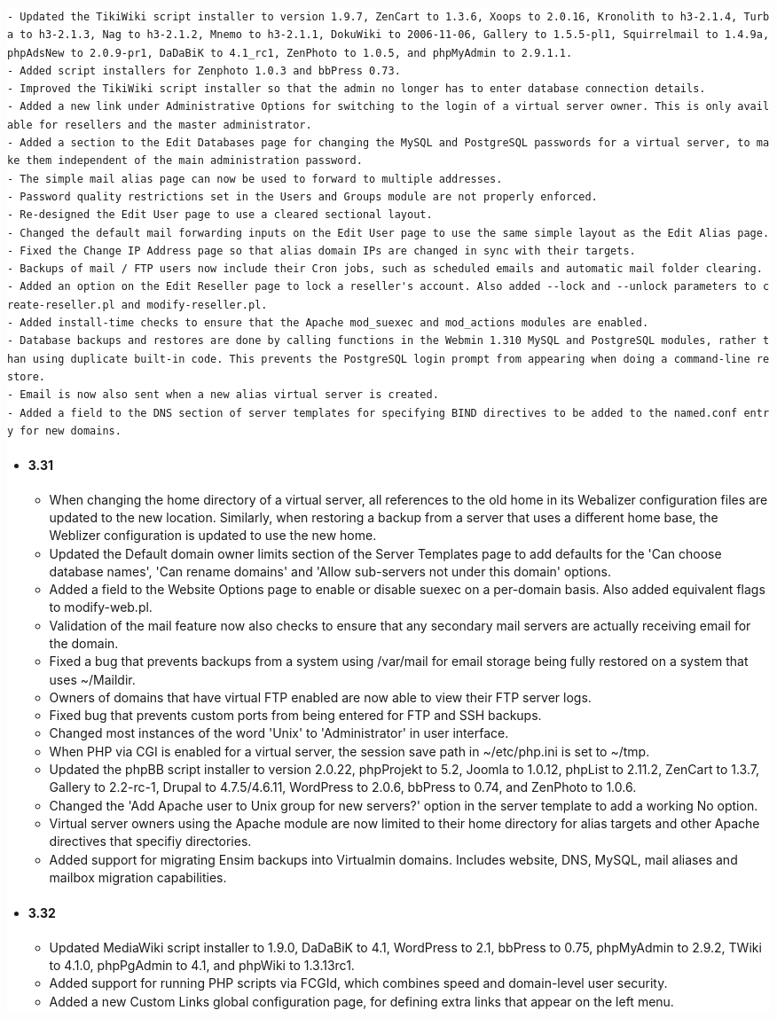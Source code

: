     - Updated the TikiWiki script installer to version 1.9.7, ZenCart to 1.3.6, Xoops to 2.0.16, Kronolith to h3-2.1.4, Turba to h3-2.1.3, Nag to h3-2.1.2, Mnemo to h3-2.1.1, DokuWiki to 2006-11-06, Gallery to 1.5.5-pl1, Squirrelmail to 1.4.9a, phpAdsNew to 2.0.9-pr1, DaDaBiK to 4.1_rc1, ZenPhoto to 1.0.5, and phpMyAdmin to 2.9.1.1.
    - Added script installers for Zenphoto 1.0.3 and bbPress 0.73.
    - Improved the TikiWiki script installer so that the admin no longer has to enter database connection details.
    - Added a new link under Administrative Options for switching to the login of a virtual server owner. This is only available for resellers and the master administrator.
    - Added a section to the Edit Databases page for changing the MySQL and PostgreSQL passwords for a virtual server, to make them independent of the main administration password.
    - The simple mail alias page can now be used to forward to multiple addresses.
    - Password quality restrictions set in the Users and Groups module are not properly enforced.
    - Re-designed the Edit User page to use a cleared sectional layout.
    - Changed the default mail forwarding inputs on the Edit User page to use the same simple layout as the Edit Alias page.
    - Fixed the Change IP Address page so that alias domain IPs are changed in sync with their targets.
    - Backups of mail / FTP users now include their Cron jobs, such as scheduled emails and automatic mail folder clearing.
    - Added an option on the Edit Reseller page to lock a reseller's account. Also added --lock and --unlock parameters to create-reseller.pl and modify-reseller.pl.
    - Added install-time checks to ensure that the Apache mod_suexec and mod_actions modules are enabled.
    - Database backups and restores are done by calling functions in the Webmin 1.310 MySQL and PostgreSQL modules, rather than using duplicate built-in code. This prevents the PostgreSQL login prompt from appearing when doing a command-line restore.
    - Email is now also sent when a new alias virtual server is created.
    - Added a field to the DNS section of server templates for specifying BIND directives to be added to the named.conf entry for new domains.
- #### 3.31
    - When changing the home directory of a virtual server, all references to the old home in its Webalizer configuration files are updated to the new location. Similarly, when restoring a backup from a server that uses a different home base, the Weblizer configuration is updated to use the new home.
    - Updated the Default domain owner limits section of the Server Templates page to add defaults for the 'Can choose database names', 'Can rename domains' and 'Allow sub-servers not under this domain' options.
    - Added a field to the Website Options page to enable or disable suexec on a per-domain basis. Also added equivalent flags to modify-web.pl.
    - Validation of the mail feature now also checks to ensure that any secondary mail servers are actually receiving email for the domain.
    - Fixed a bug that prevents backups from a system using /var/mail for email storage being fully restored on a system that uses ~/Maildir.
    - Owners of domains that have virtual FTP enabled are now able to view their FTP server logs.
    - Fixed bug that prevents custom ports from being entered for FTP and SSH backups.
    - Changed most instances of the word 'Unix' to 'Administrator' in user interface.
    - When PHP via CGI is enabled for a virtual server, the session save path in ~/etc/php.ini is set to ~/tmp.
    - Updated the phpBB script installer to version 2.0.22, phpProjekt to 5.2, Joomla to 1.0.12, phpList to 2.11.2, ZenCart to 1.3.7, Gallery to 2.2-rc-1, Drupal to 4.7.5/4.6.11, WordPress to 2.0.6, bbPress to 0.74, and ZenPhoto to 1.0.6.
    - Changed the 'Add Apache user to Unix group for new servers?' option in the server template to add a working No option.
    - Virtual server owners using the Apache module are now limited to their home directory for alias targets and other Apache directives that specifiy directories.
    - Added support for migrating Ensim backups into Virtualmin domains. Includes website, DNS, MySQL, mail aliases and mailbox migration capabilities.
- #### 3.32
    - Updated MediaWiki script installer to 1.9.0, DaDaBiK to 4.1, WordPress to 2.1, bbPress to 0.75, phpMyAdmin to 2.9.2, TWiki to 4.1.0, phpPgAdmin to 4.1, and phpWiki to 1.3.13rc1.
    - Added support for running PHP scripts via FCGId, which combines speed and domain-level user security.
    - Added a new Custom Links global configuration page, for defining extra links that appear on the left menu.